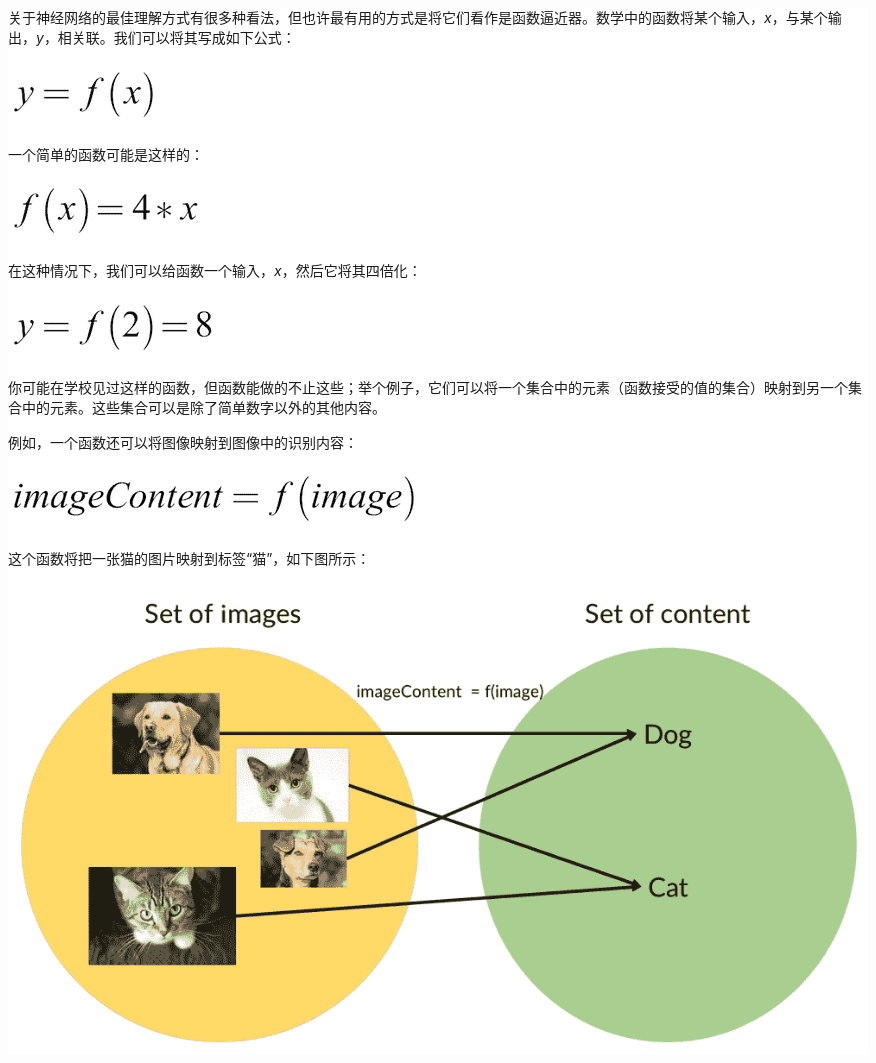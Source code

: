 关于神经网络的最佳理解方式有很多种看法，但也许最有用的方式是将它们看作是函数逼近器。数学中的函数将某个输入，*x*，与某个输出，*y*，相关联。我们可以将其写成如下公式：

![逼近函数](img/B10354_01_001.jpg)

一个简单的函数可能是这样的：

![逼近函数](img/B10354_01_002.jpg)

在这种情况下，我们可以给函数一个输入，*x*，然后它将其四倍化：

![逼近函数](img/B10354_01_003.jpg)

你可能在学校见过这样的函数，但函数能做的不止这些；举个例子，它们可以将一个集合中的元素（函数接受的值的集合）映射到另一个集合中的元素。这些集合可以是除了简单数字以外的其他内容。

例如，一个函数还可以将图像映射到图像中的识别内容：

![逼近函数](img/B10354_01_004.jpg)

这个函数将把一张猫的图片映射到标签“猫”，如下图所示：

![逼近函数](img/B10354_01_06.jpg)

